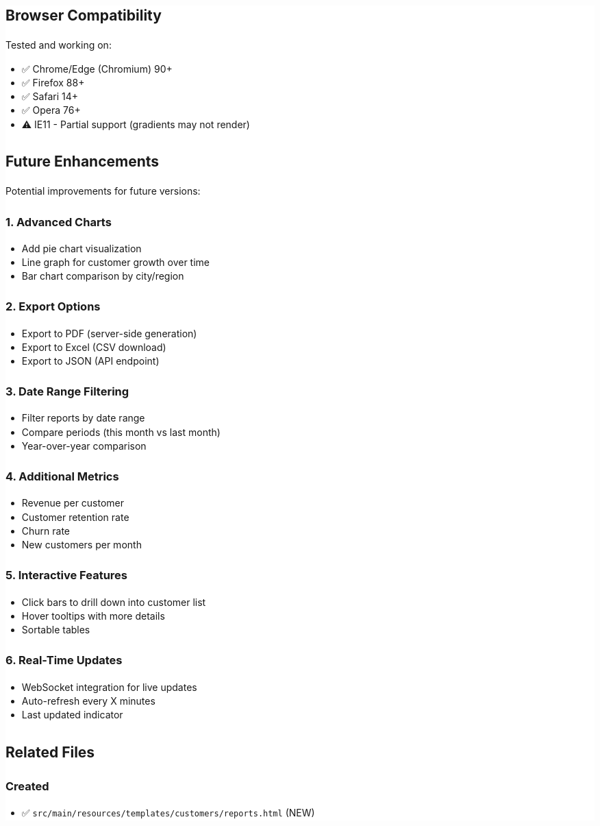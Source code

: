 ## Browser Compatibility

Tested and working on:
- ✅ Chrome/Edge (Chromium) 90+
- ✅ Firefox 88+
- ✅ Safari 14+
- ✅ Opera 76+
- ⚠️ IE11 - Partial support (gradients may not render)

## Future Enhancements

Potential improvements for future versions:

### 1. Advanced Charts
- Add pie chart visualization
- Line graph for customer growth over time
- Bar chart comparison by city/region

### 2. Export Options
- Export to PDF (server-side generation)
- Export to Excel (CSV download)
- Export to JSON (API endpoint)

### 3. Date Range Filtering
- Filter reports by date range
- Compare periods (this month vs last month)
- Year-over-year comparison

### 4. Additional Metrics
- Revenue per customer
- Customer retention rate
- Churn rate
- New customers per month

### 5. Interactive Features
- Click bars to drill down into customer list
- Hover tooltips with more details
- Sortable tables

### 6. Real-Time Updates
- WebSocket integration for live updates
- Auto-refresh every X minutes
- Last updated indicator

## Related Files

### Created
- ✅ `src/main/resources/templates/customers/reports.html` (NEW)
